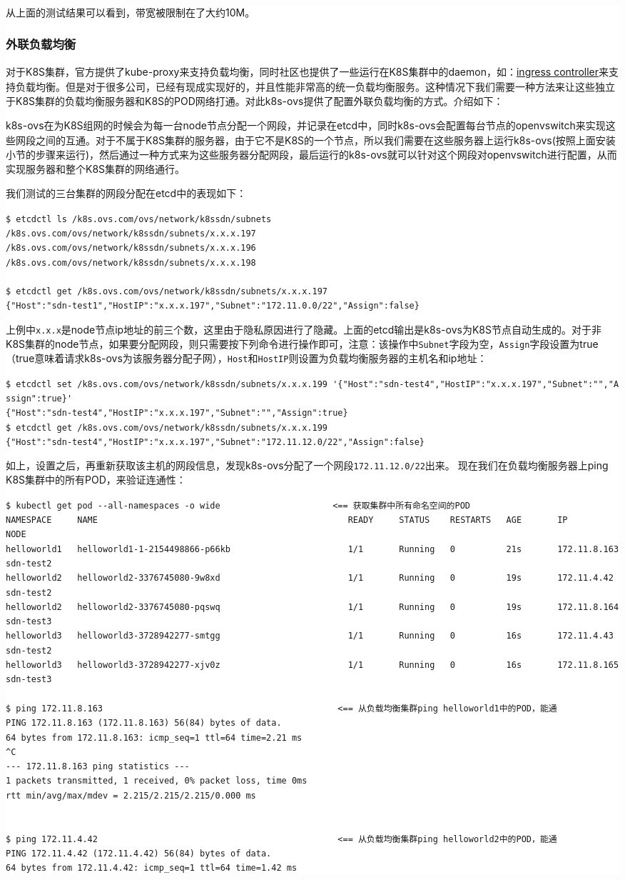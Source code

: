 从上面的测试结果可以看到，带宽被限制在了大约10M。

### 外联负载均衡

对于K8S集群，官方提供了kube-proxy来支持负载均衡，同时社区也提供了一些运行在K8S集群中的daemon，如：[ingress controller](https://github.com/kubernetes/ingress)来支持负载均衡。但是对于很多公司，已经有现成实现好的，并且性能非常高的统一负载均衡服务。这种情况下我们需要一种方法来让这些独立于K8S集群的负载均衡服务器和K8S的POD网络打通。对此k8s-ovs提供了配置外联负载均衡的方式。介绍如下：

k8s-ovs在为K8S组网的时候会为每一台node节点分配一个网段，并记录在etcd中，同时k8s-ovs会配置每台节点的openvswitch来实现这些网段之间的互通。对于不属于K8S集群的服务器，由于它不是K8S的一个节点，所以我们需要在这些服务器上运行k8s-ovs(按照上面安装小节的步骤来运行)，然后通过一种方式来为这些服务器分配网段，最后运行的k8s-ovs就可以针对这个网段对openvswitch进行配置，从而实现服务器和整个K8S集群的网络通行。

我们测试的三台集群的网段分配在etcd中的表现如下：

```
$ etcdctl ls /k8s.ovs.com/ovs/network/k8ssdn/subnets
/k8s.ovs.com/ovs/network/k8ssdn/subnets/x.x.x.197
/k8s.ovs.com/ovs/network/k8ssdn/subnets/x.x.x.196
/k8s.ovs.com/ovs/network/k8ssdn/subnets/x.x.x.198

$ etcdctl get /k8s.ovs.com/ovs/network/k8ssdn/subnets/x.x.x.197
{"Host":"sdn-test1","HostIP":"x.x.x.197","Subnet":"172.11.0.0/22","Assign":false}
```

上例中`x.x.x`是node节点ip地址的前三个数，这里由于隐私原因进行了隐藏。上面的etcd输出是k8s-ovs为K8S节点自动生成的。对于非K8S集群的node节点，如果要分配网段，则只需要按下列命令进行操作即可，注意：该操作中`Subnet`字段为空，`Assign`字段设置为true（true意味着请求k8s-ovs为该服务器分配子网），`Host`和`HostIP`则设置为负载均衡服务器的主机名和ip地址：

```
$ etcdctl set /k8s.ovs.com/ovs/network/k8ssdn/subnets/x.x.x.199 '{"Host":"sdn-test4","HostIP":"x.x.x.197","Subnet":"","Assign":true}'
{"Host":"sdn-test4","HostIP":"x.x.x.197","Subnet":"","Assign":true}
$ etcdctl get /k8s.ovs.com/ovs/network/k8ssdn/subnets/x.x.x.199
{"Host":"sdn-test4","HostIP":"x.x.x.197","Subnet":"172.11.12.0/22","Assign":false}
```

如上，设置之后，再重新获取该主机的网段信息，发现k8s-ovs分配了一个网段`172.11.12.0/22`出来。
现在我们在负载均衡服务器上ping K8S集群中的所有POD，来验证连通性：

```
$ kubectl get pod --all-namespaces -o wide                      <== 获取集群中所有命名空间的POD
NAMESPACE     NAME                                                 READY     STATUS    RESTARTS   AGE       IP               NODE
helloworld1   helloworld1-1-2154498866-p66kb                       1/1       Running   0          21s       172.11.8.163     sdn-test2
helloworld2   helloworld2-3376745080-9w8xd                         1/1       Running   0          19s       172.11.4.42      sdn-test2
helloworld2   helloworld2-3376745080-pqswq                         1/1       Running   0          19s       172.11.8.164     sdn-test3
helloworld3   helloworld3-3728942277-smtgg                         1/1       Running   0          16s       172.11.4.43      sdn-test2
helloworld3   helloworld3-3728942277-xjv0z                         1/1       Running   0          16s       172.11.8.165     sdn-test3

$ ping 172.11.8.163                                              <== 从负载均衡集群ping helloworld1中的POD，能通
PING 172.11.8.163 (172.11.8.163) 56(84) bytes of data.
64 bytes from 172.11.8.163: icmp_seq=1 ttl=64 time=2.21 ms
^C
--- 172.11.8.163 ping statistics ---
1 packets transmitted, 1 received, 0% packet loss, time 0ms
rtt min/avg/max/mdev = 2.215/2.215/2.215/0.000 ms


$ ping 172.11.4.42                                               <== 从负载均衡集群ping helloworld2中的POD，能通
PING 172.11.4.42 (172.11.4.42) 56(84) bytes of data.
64 bytes from 172.11.4.42: icmp_seq=1 ttl=64 time=1.42 ms
```